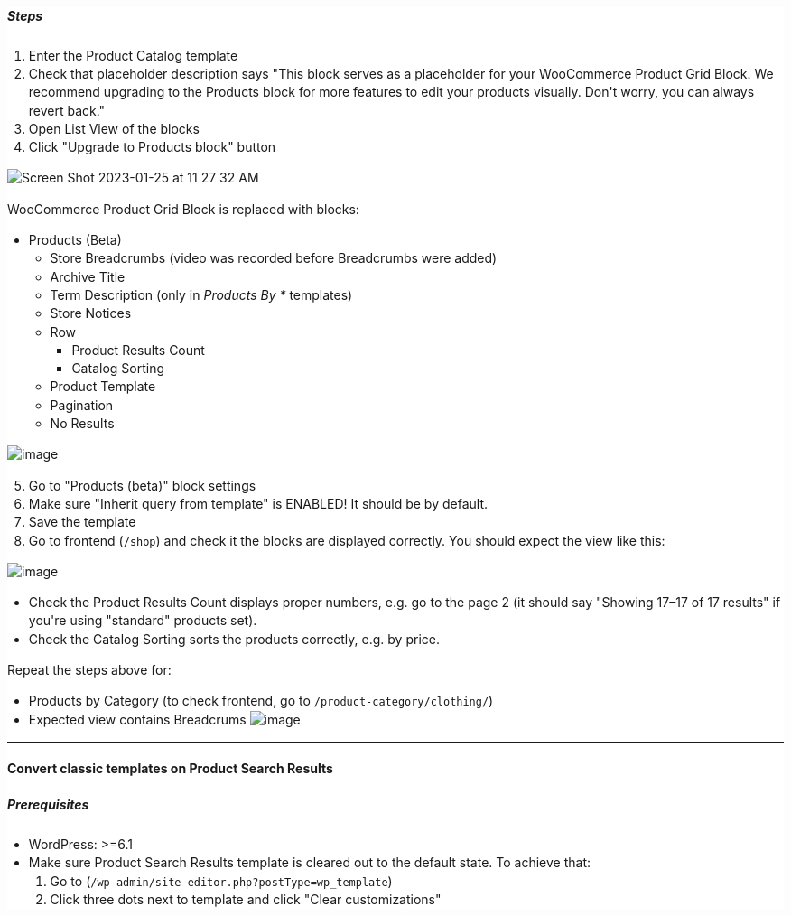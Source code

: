 ##### Steps

1. Enter the Product Catalog template
2. Check that placeholder description says "This block serves as a placeholder for your WooCommerce Product Grid Block. We recommend upgrading to the Products block for more features to edit your products visually. Don't worry, you can always revert back."
3. Open List View of the blocks
4. Click "Upgrade to Products block" button

<img width="902" alt="Screen Shot 2023-01-25 at 11 27 32 AM" src="https://user-images.githubusercontent.com/20098064/214540490-839d351d-c837-4db5-b991-f8293b8a924b.png">

WooCommerce Product Grid Block is replaced with blocks:

-   Products (Beta)
    -   Store Breadcrumbs (video was recorded before Breadcrumbs were added)
    -   Archive Title
    -   Term Description (only in _Products By \*_ templates)
    -   Store Notices
    -   Row
        -   Product Results Count
        -   Catalog Sorting
    -   Product Template
    -   Pagination
    -   No Results

<img width="377" alt="image" src="https://user-images.githubusercontent.com/20098064/220606297-868820be-7d91-4d44-b359-22e988ec9e26.png">

5. Go to "Products (beta)" block settings
6. Make sure "Inherit query from template" is ENABLED! It should be by default.
7. Save the template
8. Go to frontend (`/shop`) and check it the blocks are displayed correctly. You should expect the view like this:

<img width="1791" alt="image" src="https://user-images.githubusercontent.com/20098064/216027859-eab87a5a-b0e9-4312-bcd0-a0e36a73d6f5.png">

-   Check the Product Results Count displays proper numbers, e.g. go to the page 2 (it should say "Showing 17–17 of 17 results" if you're using "standard" products set).
-   Check the Catalog Sorting sorts the products correctly, e.g. by price.

Repeat the steps above for:

-   Products by Category (to check frontend, go to `/product-category/clothing/`)
-   Expected view contains Breadcrums
    <img width="1698" alt="image" src="https://user-images.githubusercontent.com/20098064/216028890-a36151d9-f61d-4d28-9254-f99fe841db21.png">

---

#### Convert classic templates on Product Search Results

##### Prerequisites

-   WordPress: >=6.1
-   Make sure Product Search Results template is cleared out to the default state. To achieve that:
    1. Go to (`/wp-admin/site-editor.php?postType=wp_template`)
    2. Click three dots next to template and click "Clear customizations"
